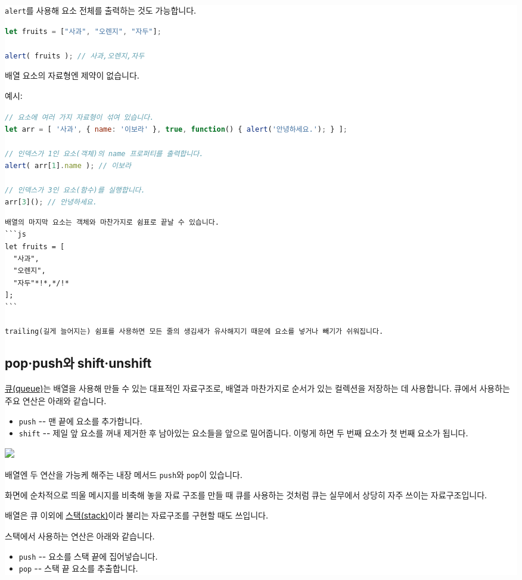 `alert`를 사용해 요소 전체를 출력하는 것도 가능합니다.

```js run
let fruits = ["사과", "오렌지", "자두"];

alert( fruits ); // 사과,오렌지,자두
```

배열 요소의 자료형엔 제약이 없습니다.

예시:

```js run no-beautify
// 요소에 여러 가지 자료형이 섞여 있습니다.
let arr = [ '사과', { name: '이보라' }, true, function() { alert('안녕하세요.'); } ];

// 인덱스가 1인 요소(객체)의 name 프로퍼티를 출력합니다.
alert( arr[1].name ); // 이보라

// 인덱스가 3인 요소(함수)를 실행합니다.
arr[3](); // 안녕하세요.
```


````smart header="trailing 쉼표"
배열의 마지막 요소는 객체와 마찬가지로 쉼표로 끝날 수 있습니다.
```js
let fruits = [
  "사과",
  "오렌지",
  "자두"*!*,*/!*
];
```

trailing(길게 늘어지는) 쉼표를 사용하면 모든 줄의 생김새가 유사해지기 때문에 요소를 넣거나 빼기가 쉬워집니다.
````


## pop·push와 shift·unshift

[큐(queue)](https://en.wikipedia.org/wiki/Queue_(abstract_data_type))는 배열을 사용해 만들 수 있는 대표적인 자료구조로, 배열과 마찬가지로 순서가 있는 컬렉션을 저장하는 데 사용합니다. 큐에서 사용하는 주요 연산은 아래와 같습니다.

- `push` -- 맨 끝에 요소를 추가합니다.
- `shift` -- 제일 앞 요소를 꺼내 제거한 후 남아있는 요소들을 앞으로 밀어줍니다. 이렇게 하면 두 번째 요소가 첫 번째 요소가 됩니다.

![](queue.svg)

배열엔 두 연산을 가능케 해주는 내장 메서드 `push`와 `pop`이 있습니다.

화면에 순차적으로 띄울 메시지를 비축해 놓을 자료 구조를 만들 때 큐를 사용하는 것처럼 큐는 실무에서 상당히 자주 쓰이는 자료구조입니다. 

배열은 큐 이외에 [스택(stack)](https://en.wikipedia.org/wiki/Stack_(abstract_data_type))이라 불리는 자료구조를 구현할 때도 쓰입니다.

스택에서 사용하는 연산은 아래와 같습니다.

- `push` -- 요소를 스택 끝에 집어넣습니다.
- `pop` -- 스택 끝 요소를 추출합니다.
